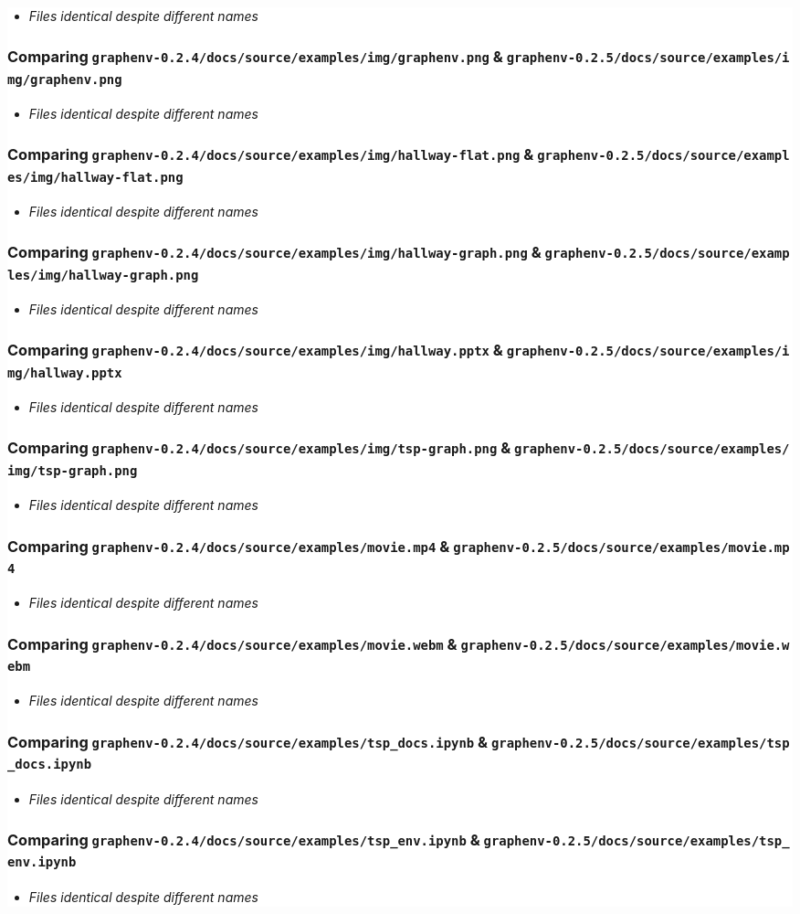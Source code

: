  * *Files identical despite different names*

### Comparing `graphenv-0.2.4/docs/source/examples/img/graphenv.png` & `graphenv-0.2.5/docs/source/examples/img/graphenv.png`

 * *Files identical despite different names*

### Comparing `graphenv-0.2.4/docs/source/examples/img/hallway-flat.png` & `graphenv-0.2.5/docs/source/examples/img/hallway-flat.png`

 * *Files identical despite different names*

### Comparing `graphenv-0.2.4/docs/source/examples/img/hallway-graph.png` & `graphenv-0.2.5/docs/source/examples/img/hallway-graph.png`

 * *Files identical despite different names*

### Comparing `graphenv-0.2.4/docs/source/examples/img/hallway.pptx` & `graphenv-0.2.5/docs/source/examples/img/hallway.pptx`

 * *Files identical despite different names*

### Comparing `graphenv-0.2.4/docs/source/examples/img/tsp-graph.png` & `graphenv-0.2.5/docs/source/examples/img/tsp-graph.png`

 * *Files identical despite different names*

### Comparing `graphenv-0.2.4/docs/source/examples/movie.mp4` & `graphenv-0.2.5/docs/source/examples/movie.mp4`

 * *Files identical despite different names*

### Comparing `graphenv-0.2.4/docs/source/examples/movie.webm` & `graphenv-0.2.5/docs/source/examples/movie.webm`

 * *Files identical despite different names*

### Comparing `graphenv-0.2.4/docs/source/examples/tsp_docs.ipynb` & `graphenv-0.2.5/docs/source/examples/tsp_docs.ipynb`

 * *Files identical despite different names*

### Comparing `graphenv-0.2.4/docs/source/examples/tsp_env.ipynb` & `graphenv-0.2.5/docs/source/examples/tsp_env.ipynb`

 * *Files identical despite different names*
